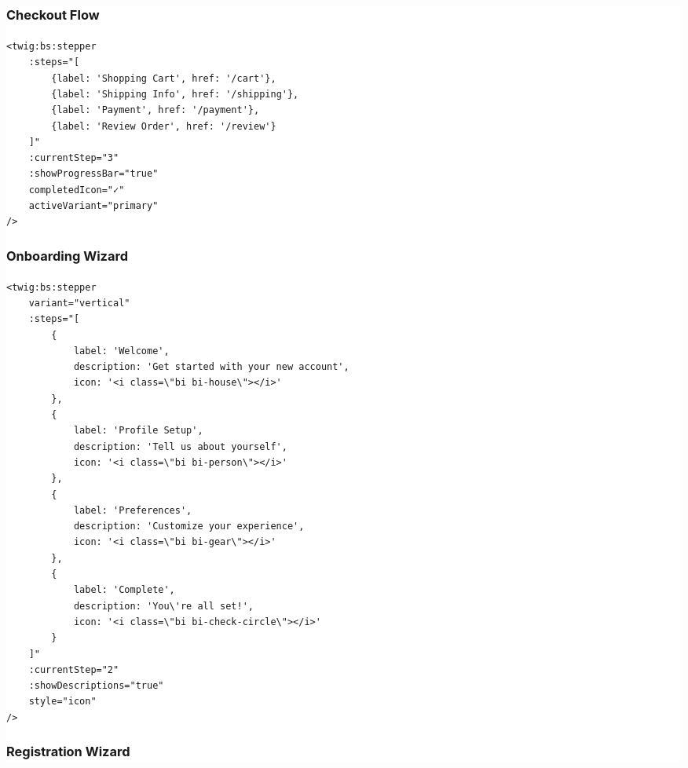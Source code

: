### Checkout Flow

```twig
<twig:bs:stepper
    :steps="[
        {label: 'Shopping Cart', href: '/cart'},
        {label: 'Shipping Info', href: '/shipping'},
        {label: 'Payment', href: '/payment'},
        {label: 'Review Order', href: '/review'}
    ]"
    :currentStep="3"
    :showProgressBar="true"
    completedIcon="✓"
    activeVariant="primary"
/>
```

### Onboarding Wizard

```twig
<twig:bs:stepper
    variant="vertical"
    :steps="[
        {
            label: 'Welcome',
            description: 'Get started with your new account',
            icon: '<i class=\"bi bi-house\"></i>'
        },
        {
            label: 'Profile Setup',
            description: 'Tell us about yourself',
            icon: '<i class=\"bi bi-person\"></i>'
        },
        {
            label: 'Preferences',
            description: 'Customize your experience',
            icon: '<i class=\"bi bi-gear\"></i>'
        },
        {
            label: 'Complete',
            description: 'You\'re all set!',
            icon: '<i class=\"bi bi-check-circle\"></i>'
        }
    ]"
    :currentStep="2"
    :showDescriptions="true"
    style="icon"
/>
```

### Registration Wizard

